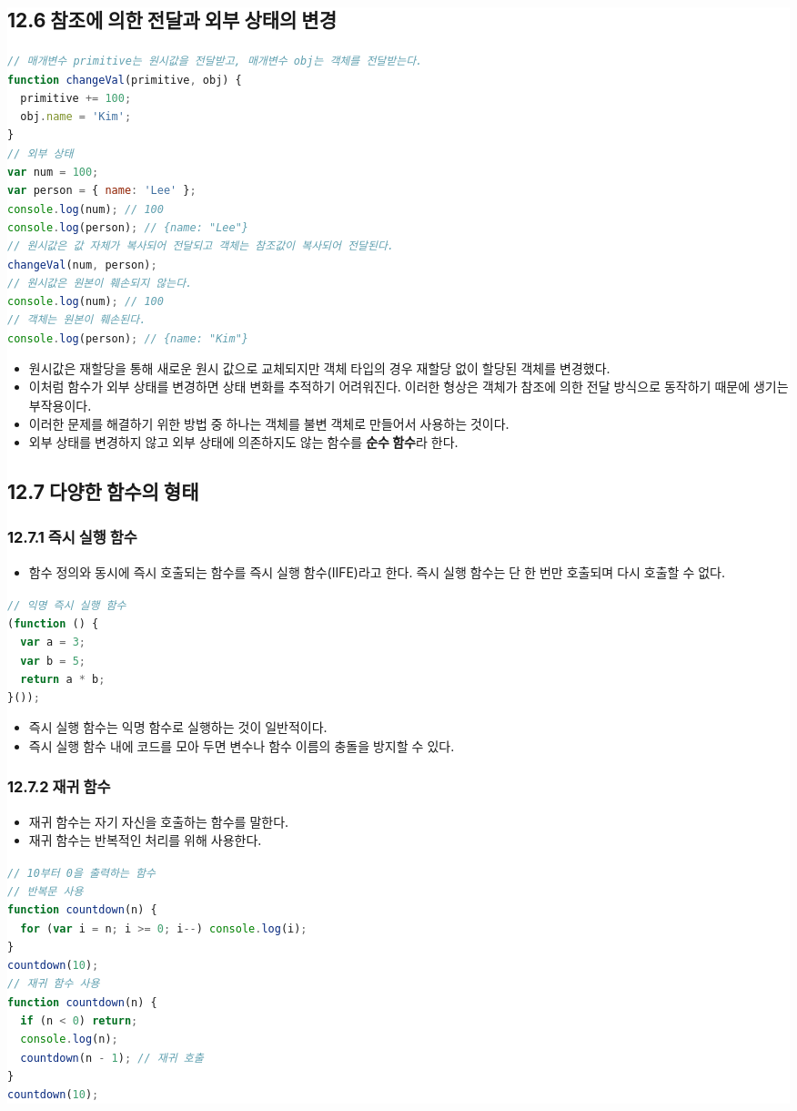 ## 12.6 참조에 의한 전달과 외부 상태의 변경

```js
// 매개변수 primitive는 원시값을 전달받고, 매개변수 obj는 객체를 전달받는다.
function changeVal(primitive, obj) {
  primitive += 100;
  obj.name = 'Kim';
}
// 외부 상태
var num = 100;
var person = { name: 'Lee' };
console.log(num); // 100
console.log(person); // {name: "Lee"}
// 원시값은 값 자체가 복사되어 전달되고 객체는 참조값이 복사되어 전달된다.
changeVal(num, person);
// 원시값은 원본이 훼손되지 않는다.
console.log(num); // 100
// 객체는 원본이 훼손된다.
console.log(person); // {name: "Kim"}
```

- 원시값은 재할당을 통해 새로운 원시 값으로 교체되지만 객체 타입의 경우 재할당 없이 할당된 객체를 변경했다.
- 이처럼 함수가 외부 상태를 변경하면 상태 변화를 추적하기 어려워진다. 이러한 형상은 객체가 참조에 의한 전달 방식으로 동작하기 때문에 생기는 부작용이다.
- 이러한 문제를 해결하기 위한 방법 중 하나는 객체를 불변 객체로 만들어서 사용하는 것이다.
- 외부 상태를 변경하지 않고 외부 상태에 의존하지도 않는 함수를 **순수 함수**라 한다.

## 12.7 다양한 함수의 형태

### 12.7.1 즉시 실행 함수

- 함수 정의와 동시에 즉시 호출되는 함수를 즉시 실행 함수(IIFE)라고 한다. 즉시 실행 함수는 단 한 번만 호출되며 다시 호출할 수 없다.

```js
// 익명 즉시 실행 함수
(function () {
  var a = 3;
  var b = 5;
  return a * b;
}());
```

- 즉시 실행 함수는 익명 함수로 실행하는 것이 일반적이다.
- 즉시 실행 함수 내에 코드를 모아 두면 변수나 함수 이름의 충돌을 방지할 수 있다.

### 12.7.2 재귀 함수

- 재귀 함수는 자기 자신을 호출하는 함수를 말한다.
- 재귀 함수는 반복적인 처리를 위해 사용한다.

```js
// 10부터 0을 출력하는 함수
// 반복문 사용
function countdown(n) {
  for (var i = n; i >= 0; i--) console.log(i);
}
countdown(10);
// 재귀 함수 사용
function countdown(n) {
  if (n < 0) return;
  console.log(n);
  countdown(n - 1); // 재귀 호출
}
countdown(10);
```
